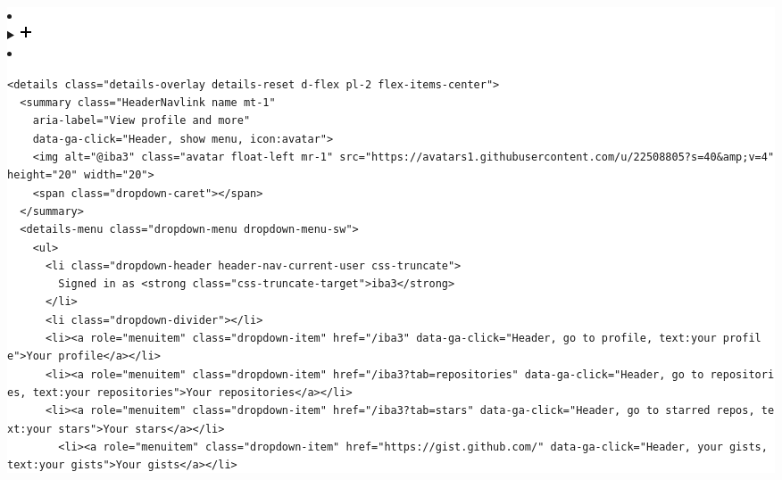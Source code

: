   <li class="dropdown">
    <details class="details-overlay details-reset d-flex px-2 flex-items-center">
      <summary class="HeaderNavlink"
         aria-label="Create new…"
         data-ga-click="Header, create new, icon:add">
        <svg class="octicon octicon-plus float-left mr-1 mt-1" viewBox="0 0 12 16" version="1.1" width="12" height="16" aria-hidden="true"><path fill-rule="evenodd" d="M12 9H7v5H5V9H0V7h5V2h2v5h5v2z"/></svg>
        <span class="dropdown-caret mt-1"></span>
      </summary>
      <details-menu class="dropdown-menu dropdown-menu-sw">
        
<a role="menuitem" class="dropdown-item" href="/new" data-ga-click="Header, create new repository">
  New repository
</a>

  <a role="menuitem" class="dropdown-item" href="/new/import" data-ga-click="Header, import a repository">
    Import repository
  </a>

<a role="menuitem" class="dropdown-item" href="https://gist.github.com/" data-ga-click="Header, create new gist">
  New gist
</a>

  <a role="menuitem" class="dropdown-item" href="/organizations/new" data-ga-click="Header, create new organization">
    New organization
  </a>


  <div class="dropdown-divider"></div>
  <div class="dropdown-header">
    <span title="dcl-2018-04/ife">This repository</span>
  </div>
    <a role="menuitem" class="dropdown-item" href="/dcl-2018-04/ife/issues/new" data-ga-click="Header, create new issue">
      New issue
    </a>

      </details-menu>
    </details>
  </li>

  <li class="dropdown">

    <details class="details-overlay details-reset d-flex pl-2 flex-items-center">
      <summary class="HeaderNavlink name mt-1"
        aria-label="View profile and more"
        data-ga-click="Header, show menu, icon:avatar">
        <img alt="@iba3" class="avatar float-left mr-1" src="https://avatars1.githubusercontent.com/u/22508805?s=40&amp;v=4" height="20" width="20">
        <span class="dropdown-caret"></span>
      </summary>
      <details-menu class="dropdown-menu dropdown-menu-sw">
        <ul>
          <li class="dropdown-header header-nav-current-user css-truncate">
            Signed in as <strong class="css-truncate-target">iba3</strong>
          </li>
          <li class="dropdown-divider"></li>
          <li><a role="menuitem" class="dropdown-item" href="/iba3" data-ga-click="Header, go to profile, text:your profile">Your profile</a></li>
          <li><a role="menuitem" class="dropdown-item" href="/iba3?tab=repositories" data-ga-click="Header, go to repositories, text:your repositories">Your repositories</a></li>
          <li><a role="menuitem" class="dropdown-item" href="/iba3?tab=stars" data-ga-click="Header, go to starred repos, text:your stars">Your stars</a></li>
            <li><a role="menuitem" class="dropdown-item" href="https://gist.github.com/" data-ga-click="Header, your gists, text:your gists">Your gists</a></li>